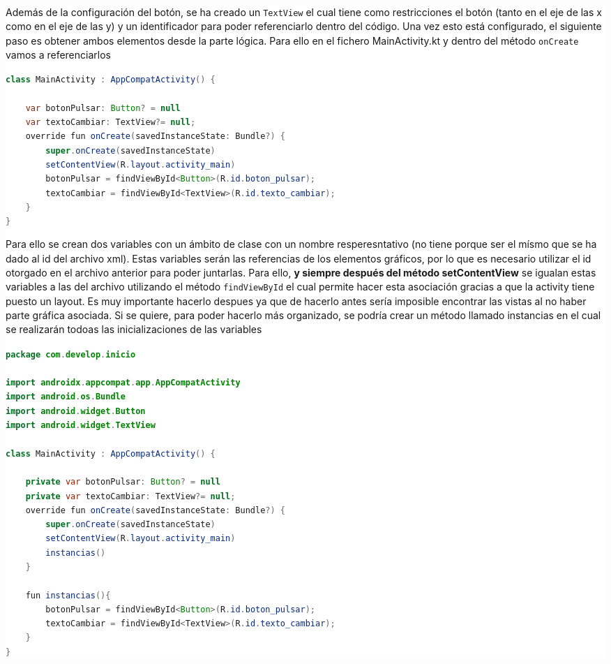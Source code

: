 Además de la configuración del botón, se ha creado un `TextView` el cual tiene como restricciones el botón (tanto en el eje de las x como en el eje de las y) y un identificador para poder referenciarlo dentro del código. Una vez esto está configurado, el siguiente paso es obtener ambos elementos desde la parte lógica. Para ello en el fichero MainActivity.kt y dentro del método `onCreate` vamos a referenciarlos

```java
class MainActivity : AppCompatActivity() {
    
    var botonPulsar: Button? = null
    var textoCambiar: TextView?= null;
    override fun onCreate(savedInstanceState: Bundle?) {
        super.onCreate(savedInstanceState)
        setContentView(R.layout.activity_main)
        botonPulsar = findViewById<Button>(R.id.boton_pulsar);
        textoCambiar = findViewById<TextView>(R.id.texto_cambiar);
    }
}
```

Para ello se crean dos variables con un ámbito de clase con un nombre resperesntativo (no tiene porque ser el mísmo que se ha dado al id del archivo xml). Estas variables serán las referencias de los elementos gráficos, por lo que es necesario utilizar el id otorgado en el archivo anterior para poder juntarlas. Para ello, **y siempre después del método setContentView** se igualan estas variables a las del archivo utilizando el método `findViewById` el cual permite hacer esta asociación gracias a que la activity tiene puesto un layout. Es muy importante hacerlo despues ya que de hacerlo antes sería imposible encontrar las vistas al no haber parte gráfica asociada. Si se quiere, para poder hacerlo más organizado, se podría crear un método llamado instancias en el cual se realizarán todoas las inicializaciones de las variables 

```java
package com.develop.inicio

import androidx.appcompat.app.AppCompatActivity
import android.os.Bundle
import android.widget.Button
import android.widget.TextView

class MainActivity : AppCompatActivity() {

    private var botonPulsar: Button? = null
    private var textoCambiar: TextView?= null;
    override fun onCreate(savedInstanceState: Bundle?) {
        super.onCreate(savedInstanceState)
        setContentView(R.layout.activity_main)
        instancias()
    }
    
    fun instancias(){
        botonPulsar = findViewById<Button>(R.id.boton_pulsar);
        textoCambiar = findViewById<TextView>(R.id.texto_cambiar);
    }
}
```
